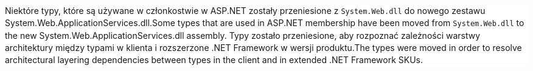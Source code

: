 <span data-ttu-id="c3f08-349">Niektóre typy, które są używane w członkostwie w ASP.NET zostały przeniesione z `System.Web.dll` do nowego zestawu System.Web.ApplicationServices.dll.</span><span class="sxs-lookup"><span data-stu-id="c3f08-349">Some types that are used in ASP.NET membership have been moved from `System.Web.dll` to the new System.Web.ApplicationServices.dll assembly.</span></span> <span data-ttu-id="c3f08-350">Typy zostało przeniesione, aby rozpoznać zależności warstwy architektury między typami w klienta i rozszerzone .NET Framework w wersji produktu.</span><span class="sxs-lookup"><span data-stu-id="c3f08-350">The types were moved in order to resolve architectural layering dependencies between types in the client and in extended .NET Framework SKUs.</span></span>

